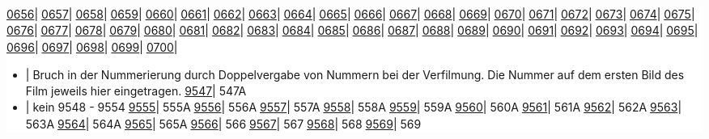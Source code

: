 [0656](k2/sh/0656)| 
[0657](k2/sh/0657)| 
[0658](k2/sh/0658)| 
[0659](k2/sh/0659)| 
[0660](k2/sh/0660)| 
[0661](k2/sh/0661)| 
[0662](k2/sh/0662)| 
[0663](k2/sh/0663)| 
[0664](k2/sh/0664)| 
[0665](k2/sh/0665)| 
[0666](k2/sh/0666)| 
[0667](k2/sh/0667)| 
[0668](k2/sh/0668)| 
[0669](k2/sh/0669)| 
[0670](k2/sh/0670)| 
[0671](k2/sh/0671)| 
[0672](k2/sh/0672)| 
[0673](k2/sh/0673)| 
[0674](k2/sh/0674)| 
[0675](k2/sh/0675)| 
[0676](k2/sh/0676)| 
[0677](k2/sh/0677)| 
[0678](k2/sh/0678)| 
[0679](k2/sh/0679)| 
[0680](k2/sh/0680)| 
[0681](k2/sh/0681)| 
[0682](k2/sh/0682)| 
[0683](k2/sh/0683)| 
[0684](k2/sh/0684)| 
[0685](k2/sh/0685)| 
[0686](k2/sh/0686)| 
[0687](k2/sh/0687)| 
[0688](k2/sh/0688)| 
[0689](k2/sh/0689)| 
[0690](k2/sh/0690)| 
[0691](k2/sh/0691)| 
[0692](k2/sh/0692)| 
[0693](k2/sh/0693)| 
[0694](k2/sh/0694)| 
[0695](k2/sh/0695)| 
[0696](k2/sh/0696)| 
[0697](k2/sh/0697)| 
[0698](k2/sh/0698)| 
[0699](k2/sh/0699)| 
[0700](k2/sh/0700)| 
- | Bruch in der Nummerierung durch Doppelvergabe von Nummern bei der Verfilmung. Die Nummer auf dem ersten Bild des Film jeweils hier eingetragen.
[9547](k2/sh/9547)| 547A
-  | kein 9548 - 9554
[9555](k2/sh/9555)| 555A
[9556](k2/sh/9556)| 556A
[9557](k2/sh/9557)| 557A
[9558](k2/sh/9558)| 558A
[9559](k2/sh/9559)| 559A
[9560](k2/sh/9560)| 560A
[9561](k2/sh/9561)| 561A
[9562](k2/sh/9562)| 562A
[9563](k2/sh/9563)| 563A
[9564](k2/sh/9564)| 564A
[9565](k2/sh/9565)| 565A
[9566](k2/sh/9566)| 566
[9567](k2/sh/9567)| 567
[9568](k2/sh/9568)| 568
[9569](k2/sh/9569)| 569